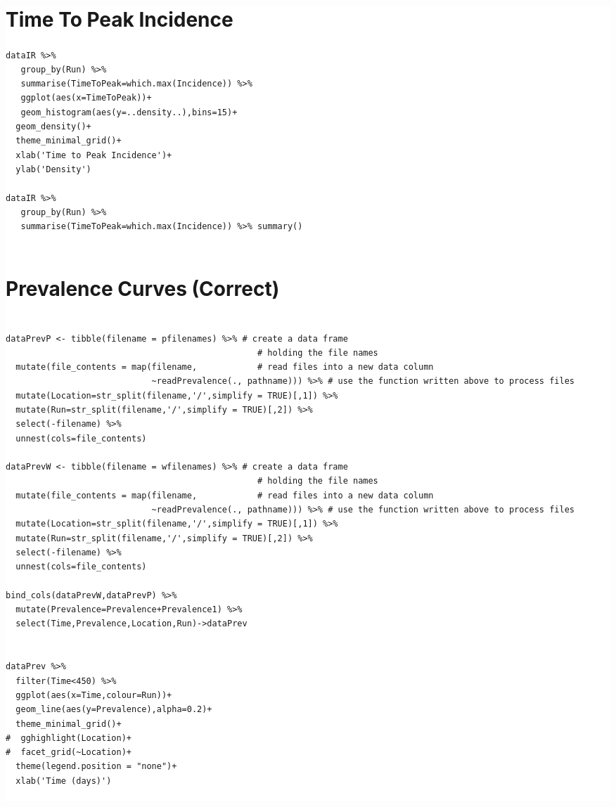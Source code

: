 # Time To Peak Incidence

```{r}
dataIR %>% 
   group_by(Run) %>% 
   summarise(TimeToPeak=which.max(Incidence)) %>% 
   ggplot(aes(x=TimeToPeak))+
   geom_histogram(aes(y=..density..),bins=15)+
  geom_density()+
  theme_minimal_grid()+
  xlab('Time to Peak Incidence')+
  ylab('Density')

dataIR %>% 
   group_by(Run) %>% 
   summarise(TimeToPeak=which.max(Incidence)) %>% summary()
 
```






# Prevalence Curves (Correct) 

```{r}

dataPrevP <- tibble(filename = pfilenames) %>% # create a data frame
                                                  # holding the file names
  mutate(file_contents = map(filename,            # read files into a new data column
                             ~readPrevalence(., pathname))) %>% # use the function written above to process files
  mutate(Location=str_split(filename,'/',simplify = TRUE)[,1]) %>% 
  mutate(Run=str_split(filename,'/',simplify = TRUE)[,2]) %>% 
  select(-filename) %>% 
  unnest(cols=file_contents)

dataPrevW <- tibble(filename = wfilenames) %>% # create a data frame
                                                  # holding the file names
  mutate(file_contents = map(filename,            # read files into a new data column
                             ~readPrevalence(., pathname))) %>% # use the function written above to process files
  mutate(Location=str_split(filename,'/',simplify = TRUE)[,1]) %>% 
  mutate(Run=str_split(filename,'/',simplify = TRUE)[,2]) %>% 
  select(-filename) %>% 
  unnest(cols=file_contents)

bind_cols(dataPrevW,dataPrevP) %>% 
  mutate(Prevalence=Prevalence+Prevalence1) %>% 
  select(Time,Prevalence,Location,Run)->dataPrev


dataPrev %>% 
  filter(Time<450) %>% 
  ggplot(aes(x=Time,colour=Run))+
  geom_line(aes(y=Prevalence),alpha=0.2)+
  theme_minimal_grid()+
#  gghighlight(Location)+
#  facet_grid(~Location)+  
  theme(legend.position = "none")+
  xlab('Time (days)')


```

[homepage]: https://www.contributor-covenant.org